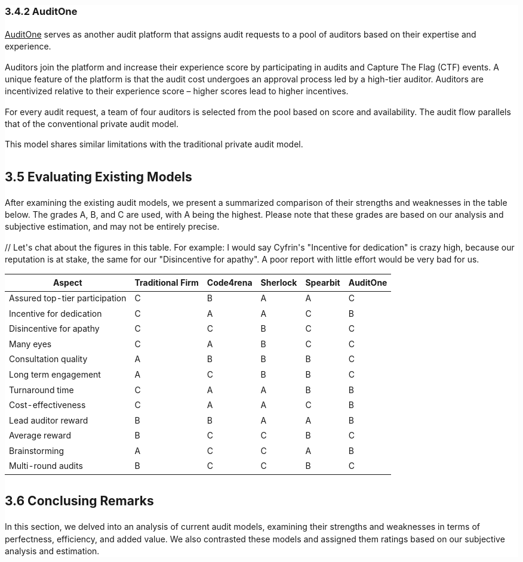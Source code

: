 ### 3.4.2 AuditOne

[AuditOne](https://auditone.io/) serves as another audit platform that assigns audit requests to a pool of auditors based on their expertise and experience.

Auditors join the platform and increase their experience score by participating in audits and Capture The Flag (CTF) events. A unique feature of the platform is that the audit cost undergoes an approval process led by a high-tier auditor. Auditors are incentivized relative to their experience score – higher scores lead to higher incentives.

For every audit request, a team of four auditors is selected from the pool based on score and availability. The audit flow parallels that of the conventional private audit model.

This model shares similar limitations with the traditional private audit model.

## 3.5 Evaluating Existing Models

After examining the existing audit models, we present a summarized comparison of their strengths and weaknesses in the table below. The grades A, B, and C are used, with A being the highest.
Please note that these grades are based on our analysis and subjective estimation, and may not be entirely precise.

// Let's chat about the figures in this table. For example: I would say Cyfrin's "Incentive for dedication" is crazy high, because our reputation is at stake, the same for our "Disincentive for apathy". A poor report with little effort would be very bad for us.

| Aspect                         | Traditional Firm | Code4rena | Sherlock | Spearbit | AuditOne |
| ------------------------------ | ---------------- | --------- | -------- | -------- | -------- |
| Assured top-tier participation | C                | B         | A        | A        | C        |
| Incentive for dedication       | C                | A         | A        | C        | B        |
| Disincentive for apathy        | C                | C         | B        | C        | C        |
| Many eyes                      | C                | A         | B        | C        | C        |
| Consultation quality           | A                | B         | B        | B        | C        |
| Long term engagement           | A                | C         | B        | B        | C        |
| Turnaround time                | C                | A         | A        | B        | B        |
| Cost-effectiveness             | C                | A         | A        | C        | B        |
| Lead auditor reward            | B                | B         | A        | A        | B        |
| Average reward                 | B                | C         | C        | B        | C        |
| Brainstorming                  | A                | C         | C        | A        | B        |
| Multi-round audits             | B                | C         | C        | B        | C        |

## 3.6 Conclusing Remarks

In this section, we delved into an analysis of current audit models, examining their strengths and weaknesses in terms of perfectness, efficiency, and added value. We also contrasted these models and assigned them ratings based on our subjective analysis and estimation.

